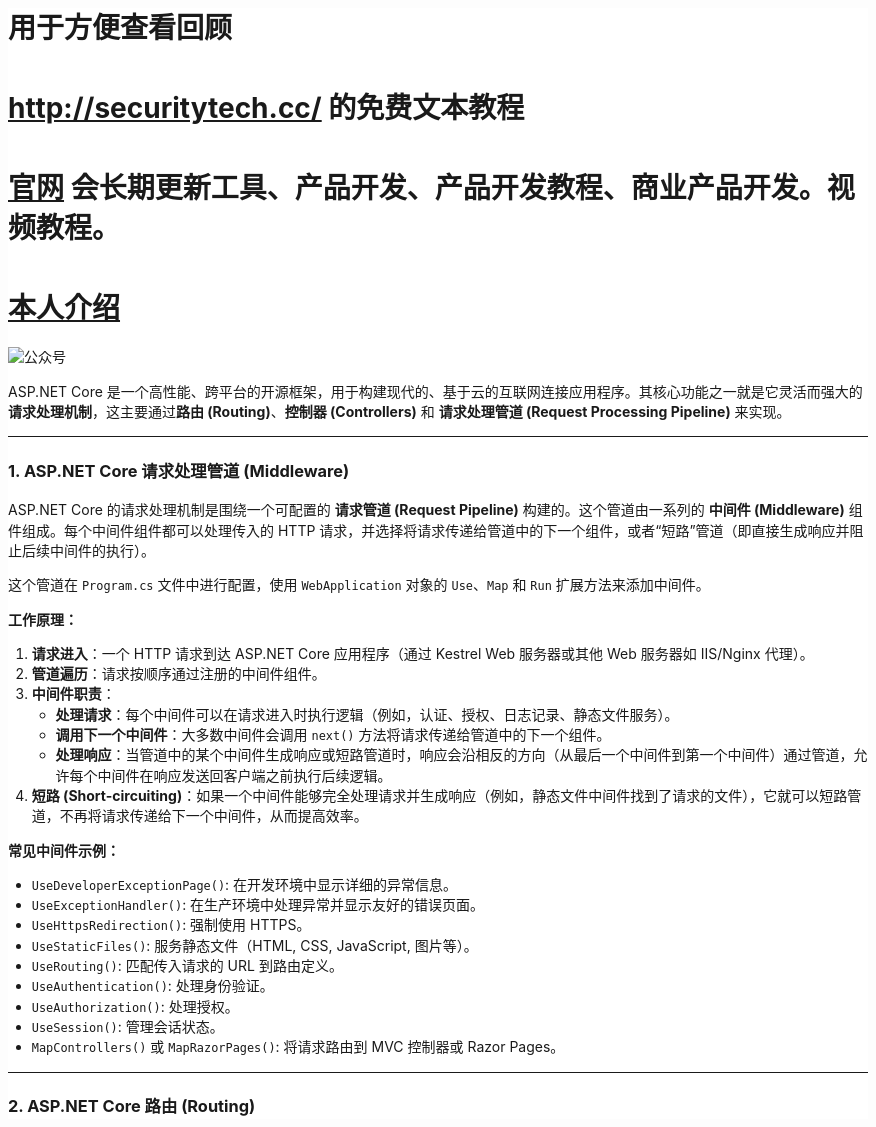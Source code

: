  
 # 用于方便查看回顾
 # http://securitytech.cc/ 的免费文本教程
 
 # [官网](securitytech.cc) 会长期更新工具、产品开发、产品开发教程、商业产品开发。视频教程。
 
 # [本人介绍](http://securitytech.cc/about)
 
 ![公众号](https://github.com/haidragon/haidragon/blob/main/gzh.png)

 
 ASP.NET Core 是一个高性能、跨平台的开源框架，用于构建现代的、基于云的互联网连接应用程序。其核心功能之一就是它灵活而强大的**请求处理机制**，这主要通过**路由 (Routing)**、**控制器 (Controllers)** 和 **请求处理管道 (Request Processing Pipeline)** 来实现。

-----

### 1\. ASP.NET Core 请求处理管道 (Middleware)

ASP.NET Core 的请求处理机制是围绕一个可配置的 **请求管道 (Request Pipeline)** 构建的。这个管道由一系列的 **中间件 (Middleware)** 组件组成。每个中间件组件都可以处理传入的 HTTP 请求，并选择将请求传递给管道中的下一个组件，或者“短路”管道（即直接生成响应并阻止后续中间件的执行）。

这个管道在 `Program.cs` 文件中进行配置，使用 `WebApplication` 对象的 `Use`、`Map` 和 `Run` 扩展方法来添加中间件。

**工作原理：**

1.  **请求进入**：一个 HTTP 请求到达 ASP.NET Core 应用程序（通过 Kestrel Web 服务器或其他 Web 服务器如 IIS/Nginx 代理）。
2.  **管道遍历**：请求按顺序通过注册的中间件组件。
3.  **中间件职责**：
      * **处理请求**：每个中间件可以在请求进入时执行逻辑（例如，认证、授权、日志记录、静态文件服务）。
      * **调用下一个中间件**：大多数中间件会调用 `next()` 方法将请求传递给管道中的下一个组件。
      * **处理响应**：当管道中的某个中间件生成响应或短路管道时，响应会沿相反的方向（从最后一个中间件到第一个中间件）通过管道，允许每个中间件在响应发送回客户端之前执行后续逻辑。
4.  **短路 (Short-circuiting)**：如果一个中间件能够完全处理请求并生成响应（例如，静态文件中间件找到了请求的文件），它就可以短路管道，不再将请求传递给下一个中间件，从而提高效率。

**常见中间件示例：**

  * `UseDeveloperExceptionPage()`: 在开发环境中显示详细的异常信息。
  * `UseExceptionHandler()`: 在生产环境中处理异常并显示友好的错误页面。
  * `UseHttpsRedirection()`: 强制使用 HTTPS。
  * `UseStaticFiles()`: 服务静态文件（HTML, CSS, JavaScript, 图片等）。
  * `UseRouting()`: 匹配传入请求的 URL 到路由定义。
  * `UseAuthentication()`: 处理身份验证。
  * `UseAuthorization()`: 处理授权。
  * `UseSession()`: 管理会话状态。
  * `MapControllers()` 或 `MapRazorPages()`: 将请求路由到 MVC 控制器或 Razor Pages。

-----

### 2\. ASP.NET Core 路由 (Routing)
